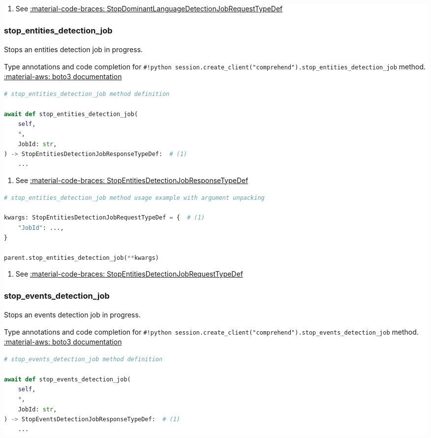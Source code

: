 1. See [:material-code-braces: StopDominantLanguageDetectionJobRequestTypeDef](./type_defs.md#stopdominantlanguagedetectionjobrequesttypedef) 

### stop\_entities\_detection\_job

Stops an entities detection job in progress.

Type annotations and code completion for `#!python session.create_client("comprehend").stop_entities_detection_job` method.
[:material-aws: boto3 documentation](https://boto3.amazonaws.com/v1/documentation/api/latest/reference/services/comprehend/client/stop_entities_detection_job.html)

```python
# stop_entities_detection_job method definition

await def stop_entities_detection_job(
    self,
    *,
    JobId: str,
) -> StopEntitiesDetectionJobResponseTypeDef:  # (1)
    ...
```

1. See [:material-code-braces: StopEntitiesDetectionJobResponseTypeDef](./type_defs.md#stopentitiesdetectionjobresponsetypedef) 


```python
# stop_entities_detection_job method usage example with argument unpacking

kwargs: StopEntitiesDetectionJobRequestTypeDef = {  # (1)
    "JobId": ...,
}

parent.stop_entities_detection_job(**kwargs)
```

1. See [:material-code-braces: StopEntitiesDetectionJobRequestTypeDef](./type_defs.md#stopentitiesdetectionjobrequesttypedef) 

### stop\_events\_detection\_job

Stops an events detection job in progress.

Type annotations and code completion for `#!python session.create_client("comprehend").stop_events_detection_job` method.
[:material-aws: boto3 documentation](https://boto3.amazonaws.com/v1/documentation/api/latest/reference/services/comprehend/client/stop_events_detection_job.html)

```python
# stop_events_detection_job method definition

await def stop_events_detection_job(
    self,
    *,
    JobId: str,
) -> StopEventsDetectionJobResponseTypeDef:  # (1)
    ...
```
